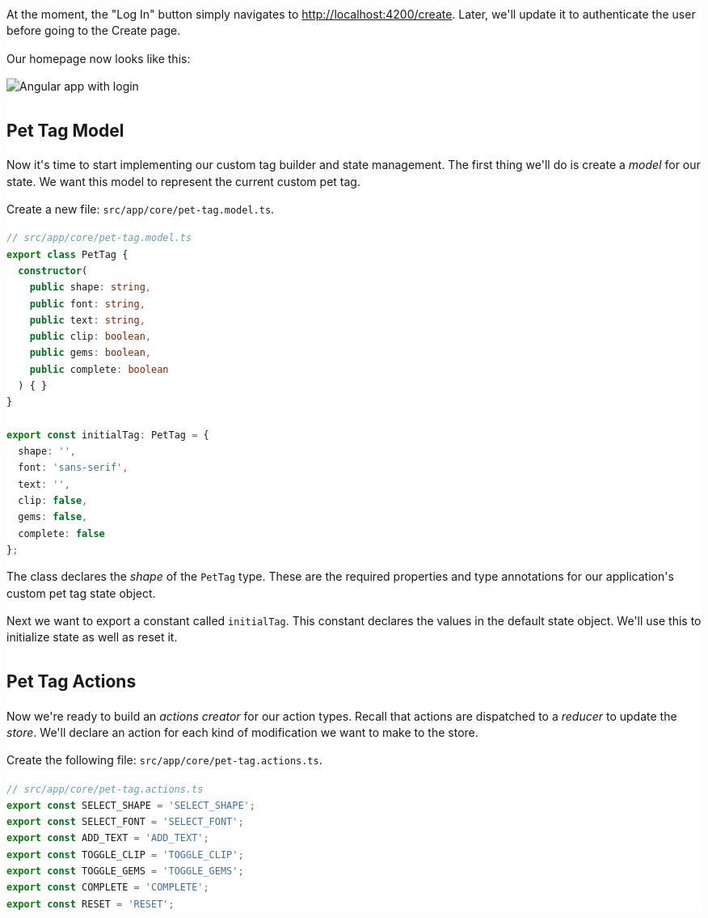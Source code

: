 At the moment, the "Log In" button simply navigates to [http://localhost:4200/create](http://localhost:4200/create). Later, we'll update it to authenticate the user before going to the Create page.

Our homepage now looks like this:

![Angular app with login](https://cdn.auth0.com/blog/ngrx/ngrx-home.jpg)

## Pet Tag Model

Now it's time to start implementing our custom tag builder and state management. The first thing we'll do is create a _model_ for our state. We want this model to represent the current custom pet tag.

Create a new file: `src/app/core/pet-tag.model.ts`.

```typescript
// src/app/core/pet-tag.model.ts
export class PetTag {
  constructor(
    public shape: string,
    public font: string,
    public text: string,
    public clip: boolean,
    public gems: boolean,
    public complete: boolean
  ) { }
}

export const initialTag: PetTag = {
  shape: '',
  font: 'sans-serif',
  text: '',
  clip: false,
  gems: false,
  complete: false
};
```

The class declares the _shape_ of the `PetTag` type. These are the required properties and type annotations for our application's custom pet tag state object.

Next we want to export a constant called `initialTag`. This constant declares the values in the default state object. We'll use this to initialize state as well as reset it.

## Pet Tag Actions

Now we're ready to build an _actions creator_ for our action types. Recall that actions are dispatched to a _reducer_ to update the _store_. We'll declare an action for each kind of modification we want to make to the store.

Create the following file: `src/app/core/pet-tag.actions.ts`.

```typescript
// src/app/core/pet-tag.actions.ts
export const SELECT_SHAPE = 'SELECT_SHAPE';
export const SELECT_FONT = 'SELECT_FONT';
export const ADD_TEXT = 'ADD_TEXT';
export const TOGGLE_CLIP = 'TOGGLE_CLIP';
export const TOGGLE_GEMS = 'TOGGLE_GEMS';
export const COMPLETE = 'COMPLETE';
export const RESET = 'RESET';
```
